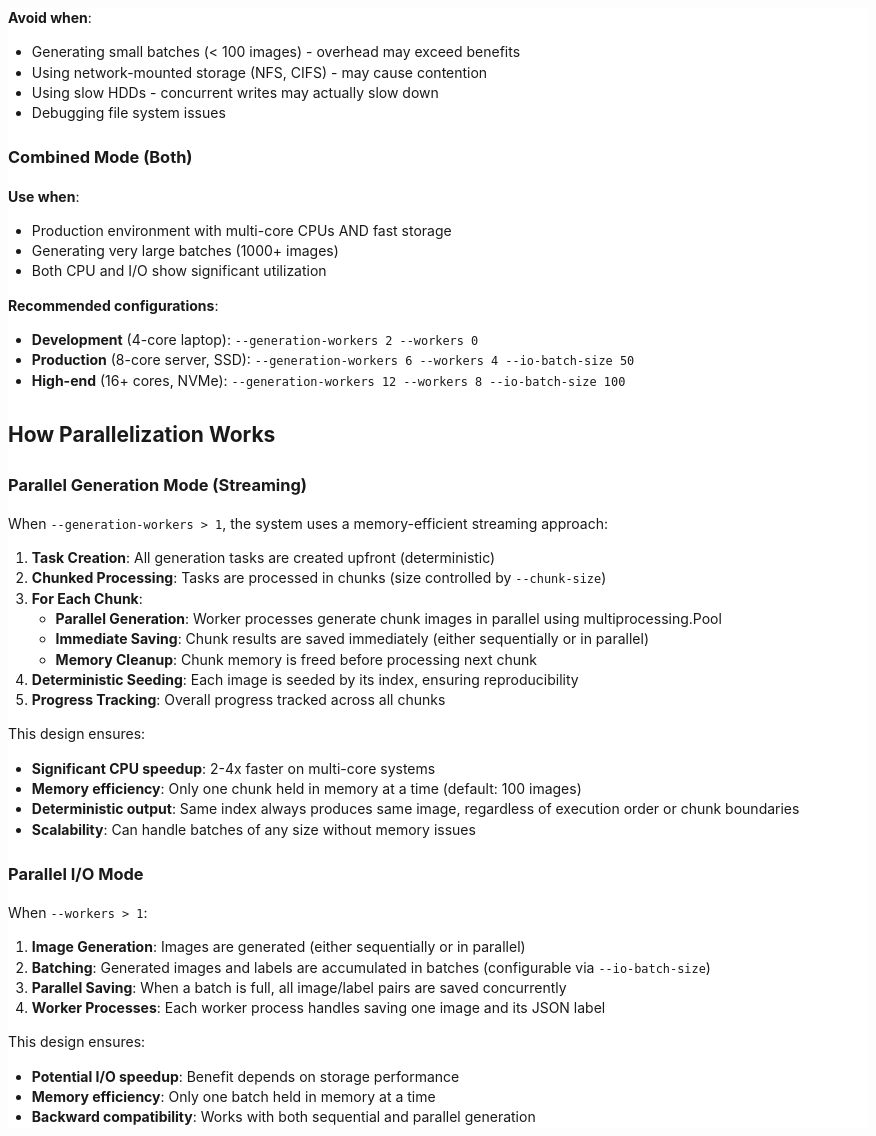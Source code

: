 **Avoid when**:
- Generating small batches (< 100 images) - overhead may exceed benefits
- Using network-mounted storage (NFS, CIFS) - may cause contention
- Using slow HDDs - concurrent writes may actually slow down
- Debugging file system issues

### Combined Mode (Both)

**Use when**:
- Production environment with multi-core CPUs AND fast storage
- Generating very large batches (1000+ images)
- Both CPU and I/O show significant utilization

**Recommended configurations**:
- **Development** (4-core laptop): `--generation-workers 2 --workers 0`
- **Production** (8-core server, SSD): `--generation-workers 6 --workers 4 --io-batch-size 50`
- **High-end** (16+ cores, NVMe): `--generation-workers 12 --workers 8 --io-batch-size 100`

## How Parallelization Works

### Parallel Generation Mode (Streaming)

When `--generation-workers > 1`, the system uses a memory-efficient streaming approach:

1. **Task Creation**: All generation tasks are created upfront (deterministic)
2. **Chunked Processing**: Tasks are processed in chunks (size controlled by `--chunk-size`)
3. **For Each Chunk**:
   - **Parallel Generation**: Worker processes generate chunk images in parallel using multiprocessing.Pool
   - **Immediate Saving**: Chunk results are saved immediately (either sequentially or in parallel)
   - **Memory Cleanup**: Chunk memory is freed before processing next chunk
4. **Deterministic Seeding**: Each image is seeded by its index, ensuring reproducibility
5. **Progress Tracking**: Overall progress tracked across all chunks

This design ensures:
- **Significant CPU speedup**: 2-4x faster on multi-core systems
- **Memory efficiency**: Only one chunk held in memory at a time (default: 100 images)
- **Deterministic output**: Same index always produces same image, regardless of execution order or chunk boundaries
- **Scalability**: Can handle batches of any size without memory issues

### Parallel I/O Mode

When `--workers > 1`:

1. **Image Generation**: Images are generated (either sequentially or in parallel)
2. **Batching**: Generated images and labels are accumulated in batches (configurable via `--io-batch-size`)
3. **Parallel Saving**: When a batch is full, all image/label pairs are saved concurrently
4. **Worker Processes**: Each worker process handles saving one image and its JSON label

This design ensures:
- **Potential I/O speedup**: Benefit depends on storage performance
- **Memory efficiency**: Only one batch held in memory at a time
- **Backward compatibility**: Works with both sequential and parallel generation
